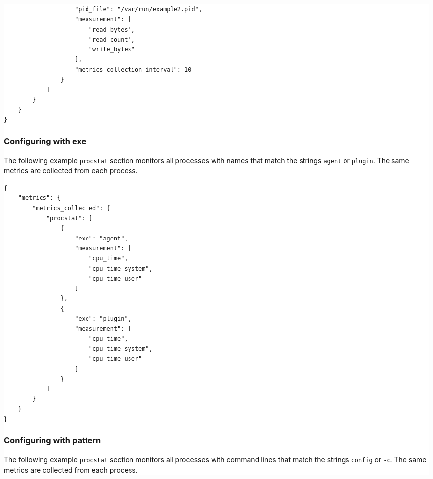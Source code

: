 ```
                    "pid_file": "/var/run/example2.pid",
                    "measurement": [
                        "read_bytes",
                        "read_count",
                        "write_bytes"
                    ],
                    "metrics_collection_interval": 10
                }
            ]
        }
    }
}
```

### Configuring with exe<a name="CloudWatch-Agent-procstat-configuration-exe"></a>

The following example `procstat` section monitors all processes with names that match the strings `agent` or `plugin`\. The same metrics are collected from each process\. 

```
{
    "metrics": {
        "metrics_collected": {
            "procstat": [
                {
                    "exe": "agent",
                    "measurement": [
                        "cpu_time",
                        "cpu_time_system",
                        "cpu_time_user"
                    ]
                },
                {
                    "exe": "plugin",
                    "measurement": [
                        "cpu_time",
                        "cpu_time_system",
                        "cpu_time_user"
                    ]
                }
            ]
        }
    }
}
```

### Configuring with pattern<a name="CloudWatch-Agent-procstat-configuration-pattern"></a>

The following example `procstat` section monitors all processes with command lines that match the strings `config` or `-c`\. The same metrics are collected from each process\. 
